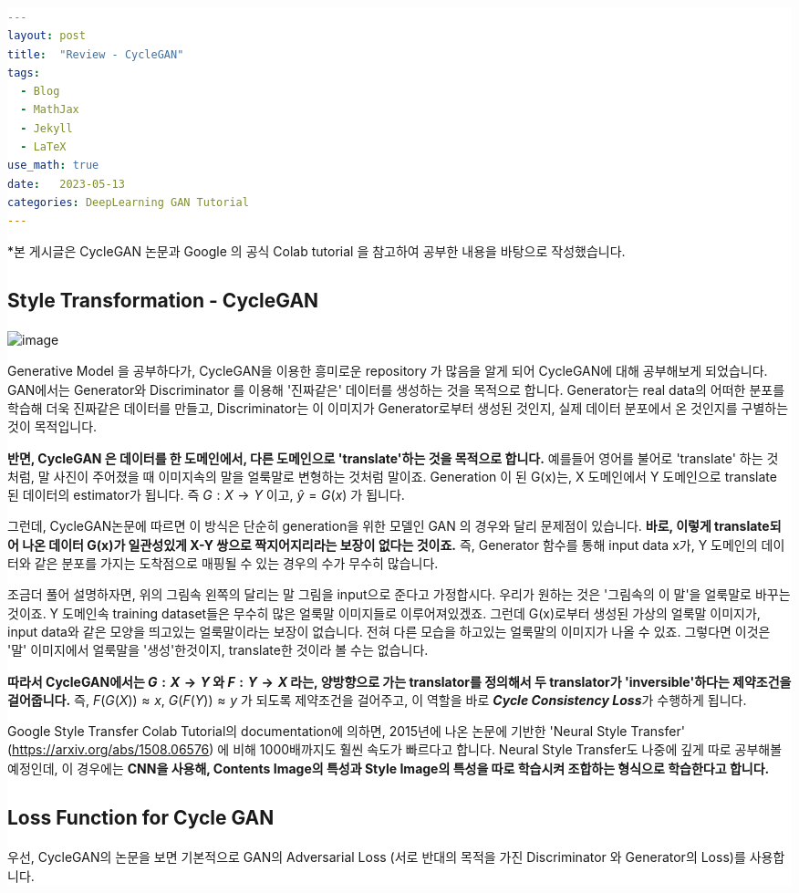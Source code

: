 ```yaml
---
layout: post
title:  "Review - CycleGAN"
tags:
  - Blog
  - MathJax
  - Jekyll
  - LaTeX
use_math: true
date:   2023-05-13
categories: DeepLearning GAN Tutorial
---
```



*본 게시글은  CycleGAN 논문과 Google 의 공식 Colab tutorial 을 참고하여 공부한 내용을 바탕으로 작성했습니다. 

## Style Transformation - CycleGAN

![image](https://user-images.githubusercontent.com/43837843/122640665-b8e19800-d13b-11eb-930e-7751ea2ac402.png)

Generative Model 을 공부하다가, CycleGAN을 이용한 흥미로운 repository 가 많음을 알게 되어 CycleGAN에 대해 공부해보게 되었습니다. GAN에서는 Generator와 Discriminator 를 이용해 '진짜같은' 데이터를 생성하는 것을 목적으로 합니다. Generator는 real data의 어떠한 분포를 학습해 더욱 진짜같은 데이터를 만들고, Discriminator는 이 이미지가 Generator로부터 생성된 것인지, 실제 데이터 분포에서 온 것인지를 구별하는 것이 목적입니다. 

**반면, CycleGAN 은 데이터를 한 도메인에서, 다른 도메인으로 'translate'하는 것을 목적으로 합니다.** 예를들어 영어를 불어로 'translate' 하는 것 처럼, 말 사진이 주어졌을 때 이미지속의 말을 얼룩말로 변형하는 것처럼 말이죠. Generation 이 된 G(x)는, X 도메인에서 Y 도메인으로 translate 된 데이터의 estimator가 됩니다. 즉 $G : X \rightarrow Y$ 이고, $\hat y = G(x)$ 가 됩니다.

그런데, CycleGAN논문에 따르면 이 방식은 단순히 generation을 위한 모델인 GAN 의 경우와 달리 문제점이 있습니다. **바로, 이렇게 translate되어 나온 데이터 G(x)가 일관성있게 X-Y 쌍으로 짝지어지리라는 보장이 없다는 것이죠.** 즉, Generator 함수를 통해 input data x가, Y 도메인의 데이터와 같은 분포를 가지는 도착점으로 매핑될 수 있는 경우의 수가 무수히 많습니다. 

조금더 풀어 설명하자면, 위의 그림속 왼쪽의 달리는 말 그림을 input으로 준다고 가정합시다. 우리가 원하는 것은 '그림속의 이 말'을 얼룩말로 바꾸는 것이죠. Y 도메인속 training dataset들은 무수히 많은 얼룩말 이미지들로 이루어져있겠죠. 그런데 G(x)로부터 생성된 가상의 얼룩말 이미지가, input data와 같은 모양을 띄고있는 얼룩말이라는 보장이 없습니다. 전혀 다른 모습을 하고있는 얼룩말의 이미지가 나올 수 있죠. 그렇다면 이것은 '말' 이미지에서 얼룩말을 '생성'한것이지, translate한 것이라 볼 수는 없습니다. 

**따라서 CycleGAN에서는 $G : X \rightarrow Y$ 와 $F : Y \rightarrow X$ 라는, 양방향으로 가는 translator를 정의해서 두 translator가 'inversible'하다는 제약조건을 걸어줍니다.** 즉, $F(G(X)) \approx x$, $G(F(Y)) \approx y$ 가 되도록 제약조건을 걸어주고, 이 역할을 바로 ***Cycle Consistency Loss***가 수행하게 됩니다. 

Google Style Transfer Colab Tutorial의 documentation에 의하면, 2015년에 나온 논문에 기반한 'Neural Style Transfer' (https://arxiv.org/abs/1508.06576) 에 비해 1000배까지도 훨씬 속도가 빠르다고 합니다. Neural Style Transfer도 나중에 깊게 따로 공부해볼 예정인데, 이 경우에는 **CNN을 사용해, Contents Image의 특성과 Style Image의 특성을 따로 학습시켜 조합하는 형식으로 학습한다고 합니다.**



## Loss Function for Cycle GAN



우선, CycleGAN의 논문을 보면 기본적으로 GAN의 Adversarial Loss (서로 반대의 목적을 가진 Discriminator 와 Generator의 Loss)를 사용합니다.
